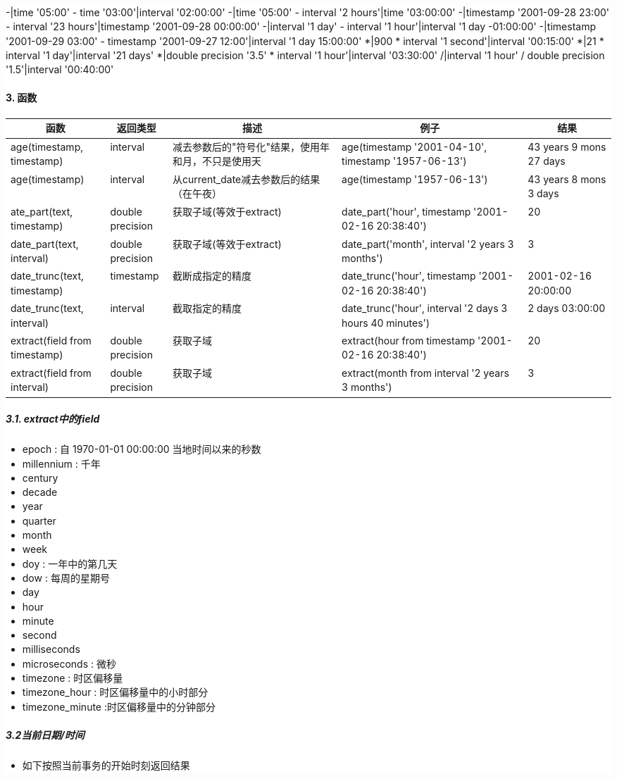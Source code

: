 -|time '05:00' - time '03:00'|interval '02:00:00'
-|time '05:00' - interval '2 hours'|time '03:00:00'
-|timestamp '2001-09-28 23:00' - interval '23 hours'|timestamp '2001-09-28 00:00:00'
-|interval '1 day' - interval '1 hour'|interval '1 day -01:00:00'
-|timestamp '2001-09-29 03:00' - timestamp '2001-09-27 12:00'|interval '1 day 15:00:00'
*|900 * interval '1 second'|interval '00:15:00'
*|21 * interval '1 day'|interval '21 days'
*|double precision '3.5' * interval '1 hour'|interval '03:30:00'
/|interval '1 hour' / double precision '1.5'|interval '00:40:00'

#### 3. 函数
函数|返回类型|描述|例子|结果
---|---|---|---|---
age(timestamp, timestamp)|interval|减去参数后的"符号化"结果，使用年和月，不只是使用天|age(timestamp '2001-04-10', timestamp '1957-06-13')|43 years 9 mons 27 days
age(timestamp)|interval|从current_date减去参数后的结果（在午夜）|age(timestamp '1957-06-13')|43 years 8 mons 3 days
ate_part(text, timestamp)|double precision|获取子域(等效于extract)|date_part('hour', timestamp '2001-02-16 20:38:40')|20
date_part(text, interval)|double precision|获取子域(等效于extract)|date_part('month', interval '2 years 3 months')|3
date_trunc(text, timestamp)|timestamp|截断成指定的精度|date_trunc('hour', timestamp '2001-02-16 20:38:40')|2001-02-16 20:00:00
date_trunc(text, interval)|interval|截取指定的精度|date_trunc('hour', interval '2 days 3 hours 40 minutes')|2 days 03:00:00
extract(field from timestamp)|double precision|获取子域|extract(hour from timestamp '2001-02-16 20:38:40')|20
extract(field from interval)|double precision|获取子域|extract(month from interval '2 years 3 months')|3

##### 3.1. extract中的field
- epoch : 自 1970-01-01 00:00:00 当地时间以来的秒数
- millennium : 千年
- century
- decade
- year
- quarter
- month
- week
- doy : 一年中的第几天
- dow : 每周的星期号
- day
- hour
- minute
- second
- milliseconds
- microseconds : 微秒
- timezone : 时区偏移量
- timezone_hour : 时区偏移量中的小时部分
- timezone_minute :时区偏移量中的分钟部分

##### 3.2当前日期/时间
-  如下按照当前事务的开始时刻返回结果
